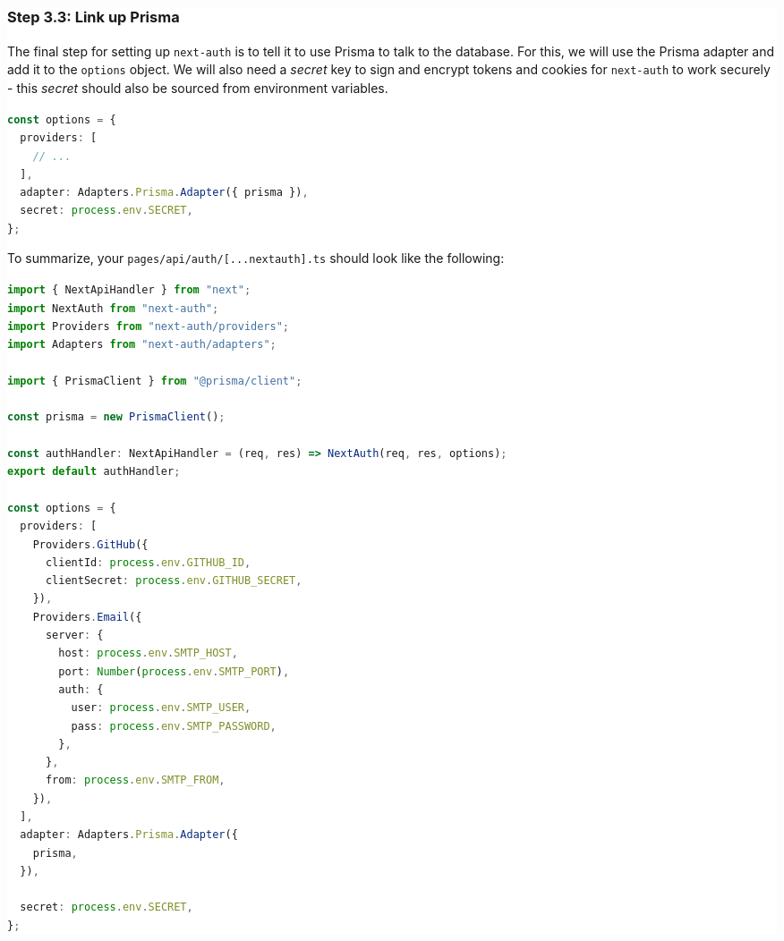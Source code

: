 ### Step 3.3: Link up Prisma

The final step for setting up `next-auth` is to tell it to use Prisma to talk to the database. For this, we will use the Prisma adapter and add it to the `options` object. We will also need a _secret_ key to sign and encrypt tokens and cookies for `next-auth` to work securely - this _secret_ should also be sourced from environment variables.

```ts
const options = {
  providers: [
    // ...
  ],
  adapter: Adapters.Prisma.Adapter({ prisma }),
  secret: process.env.SECRET,
};
```

To summarize, your `pages/api/auth/[...nextauth].ts` should look like the following:

```ts
import { NextApiHandler } from "next";
import NextAuth from "next-auth";
import Providers from "next-auth/providers";
import Adapters from "next-auth/adapters";

import { PrismaClient } from "@prisma/client";

const prisma = new PrismaClient();

const authHandler: NextApiHandler = (req, res) => NextAuth(req, res, options);
export default authHandler;

const options = {
  providers: [
    Providers.GitHub({
      clientId: process.env.GITHUB_ID,
      clientSecret: process.env.GITHUB_SECRET,
    }),
    Providers.Email({
      server: {
        host: process.env.SMTP_HOST,
        port: Number(process.env.SMTP_PORT),
        auth: {
          user: process.env.SMTP_USER,
          pass: process.env.SMTP_PASSWORD,
        },
      },
      from: process.env.SMTP_FROM,
    }),
  ],
  adapter: Adapters.Prisma.Adapter({
    prisma,
  }),

  secret: process.env.SECRET,
};
```
